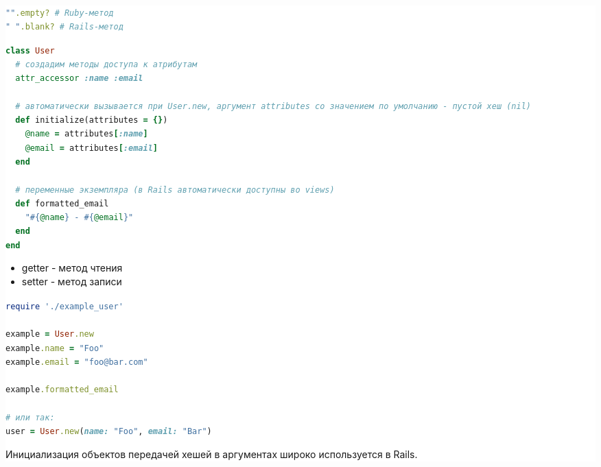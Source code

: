 ```ruby
"".empty? # Ruby-метод
" ".blank? # Rails-метод
```

```ruby
class User
  # создадим методы доступа к атрибутам
  attr_accessor :name :email

  # автоматически вызывается при User.new, аргумент attributes со значением по умолчанию - пустой хеш (nil)
  def initialize(attributes = {})
    @name = attributes[:name]
    @email = attributes[:email]
  end

  # переменные экземпляра (в Rails автоматически доступны во views)
  def formatted_email
    "#{@name} - #{@email}"
  end
end
```
- getter - метод чтения
- setter - метод записи

```ruby
require './example_user'

example = User.new
example.name = "Foo"
example.email = "foo@bar.com"

example.formatted_email

# или так:
user = User.new(name: "Foo", email: "Bar")
```
Инициализация объектов передачей хешей в аргументах широко используется в Rails.